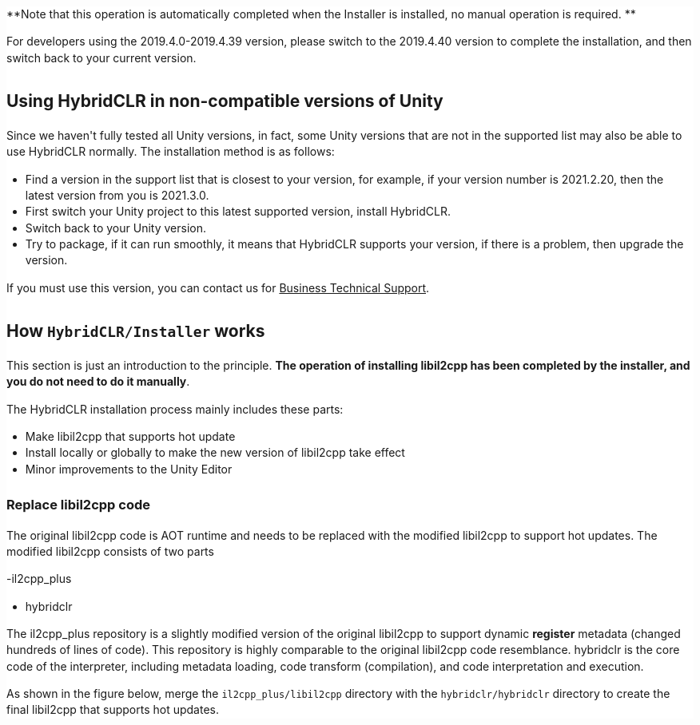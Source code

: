 **Note that this operation is automatically completed when the Installer is installed, no manual operation is required. **

For developers using the 2019.4.0-2019.4.39 version, please switch to the 2019.4.40 version to complete the installation, and then switch back to your current version.

## Using HybridCLR in non-compatible versions of Unity

Since we haven't fully tested all Unity versions, in fact, some Unity versions that are not in the supported list may also be able to use HybridCLR normally. The installation method is as follows:

- Find a version in the support list that is closest to your version, for example, if your version number is 2021.2.20, then the latest version from you is 2021.3.0.
- First switch your Unity project to this latest supported version, install HybridCLR.
- Switch back to your Unity version.
- Try to package, if it can run smoothly, it means that HybridCLR supports your version, if there is a problem, then upgrade the version.

If you must use this version, you can contact us for [Business Technical Support](/en/other/business.md).

## How `HybridCLR/Installer` works

This section is just an introduction to the principle. **The operation of installing libil2cpp has been completed by the installer, and you do not need to do it manually**.

The HybridCLR installation process mainly includes these parts:

- Make libil2cpp that supports hot update
- Install locally or globally to make the new version of libil2cpp take effect
- Minor improvements to the Unity Editor

### Replace libil2cpp code

The original libil2cpp code is AOT runtime and needs to be replaced with the modified libil2cpp to support hot updates. The modified libil2cpp consists of two parts

-il2cpp_plus
- hybridclr

The il2cpp_plus repository is a slightly modified version of the original libil2cpp to support dynamic **register** metadata (changed hundreds of lines of code). This repository is highly comparable to the original libil2cpp code
resemblance. hybridclr is the core code of the interpreter, including metadata loading, code transform (compilation), and code interpretation and execution.

As shown in the figure below, merge the `il2cpp_plus/libil2cpp` directory with the `hybridclr/hybridclr` directory to create the final libil2cpp that supports hot updates.
